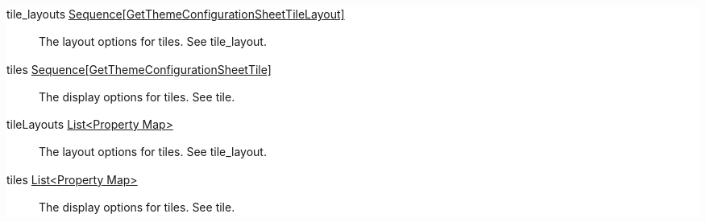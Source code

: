 <div>
<pulumi-choosable type="language" values="python">
<dl class="resources-properties"><dt class="property-required"
            title="Required">
        <span id="tile_layouts_python">
<a data-swiftype-name="resource-property" data-swiftype-type="text" href="#tile_layouts_python" style="color: inherit; text-decoration: inherit;">tile_<wbr>layouts</a>
</span>
        <span class="property-indicator"></span>
        <span class="property-type"><a href="#getthemeconfigurationsheettilelayout">Sequence[Get<wbr>Theme<wbr>Configuration<wbr>Sheet<wbr>Tile<wbr>Layout]</a></span>
    </dt>
    <dd><p>The layout options for tiles. See tile_layout.</p>
</dd><dt class="property-required"
            title="Required">
        <span id="tiles_python">
<a data-swiftype-name="resource-property" data-swiftype-type="text" href="#tiles_python" style="color: inherit; text-decoration: inherit;">tiles</a>
</span>
        <span class="property-indicator"></span>
        <span class="property-type"><a href="#getthemeconfigurationsheettile">Sequence[Get<wbr>Theme<wbr>Configuration<wbr>Sheet<wbr>Tile]</a></span>
    </dt>
    <dd><p>The display options for tiles. See tile.</p>
</dd></dl>
</pulumi-choosable>
</div>

<div>
<pulumi-choosable type="language" values="yaml">
<dl class="resources-properties"><dt class="property-required"
            title="Required">
        <span id="tilelayouts_yaml">
<a data-swiftype-name="resource-property" data-swiftype-type="text" href="#tilelayouts_yaml" style="color: inherit; text-decoration: inherit;">tile<wbr>Layouts</a>
</span>
        <span class="property-indicator"></span>
        <span class="property-type"><a href="#getthemeconfigurationsheettilelayout">List&lt;Property Map&gt;</a></span>
    </dt>
    <dd><p>The layout options for tiles. See tile_layout.</p>
</dd><dt class="property-required"
            title="Required">
        <span id="tiles_yaml">
<a data-swiftype-name="resource-property" data-swiftype-type="text" href="#tiles_yaml" style="color: inherit; text-decoration: inherit;">tiles</a>
</span>
        <span class="property-indicator"></span>
        <span class="property-type"><a href="#getthemeconfigurationsheettile">List&lt;Property Map&gt;</a></span>
    </dt>
    <dd><p>The display options for tiles. See tile.</p>
</dd></dl>
</pulumi-choosable>
</div>
